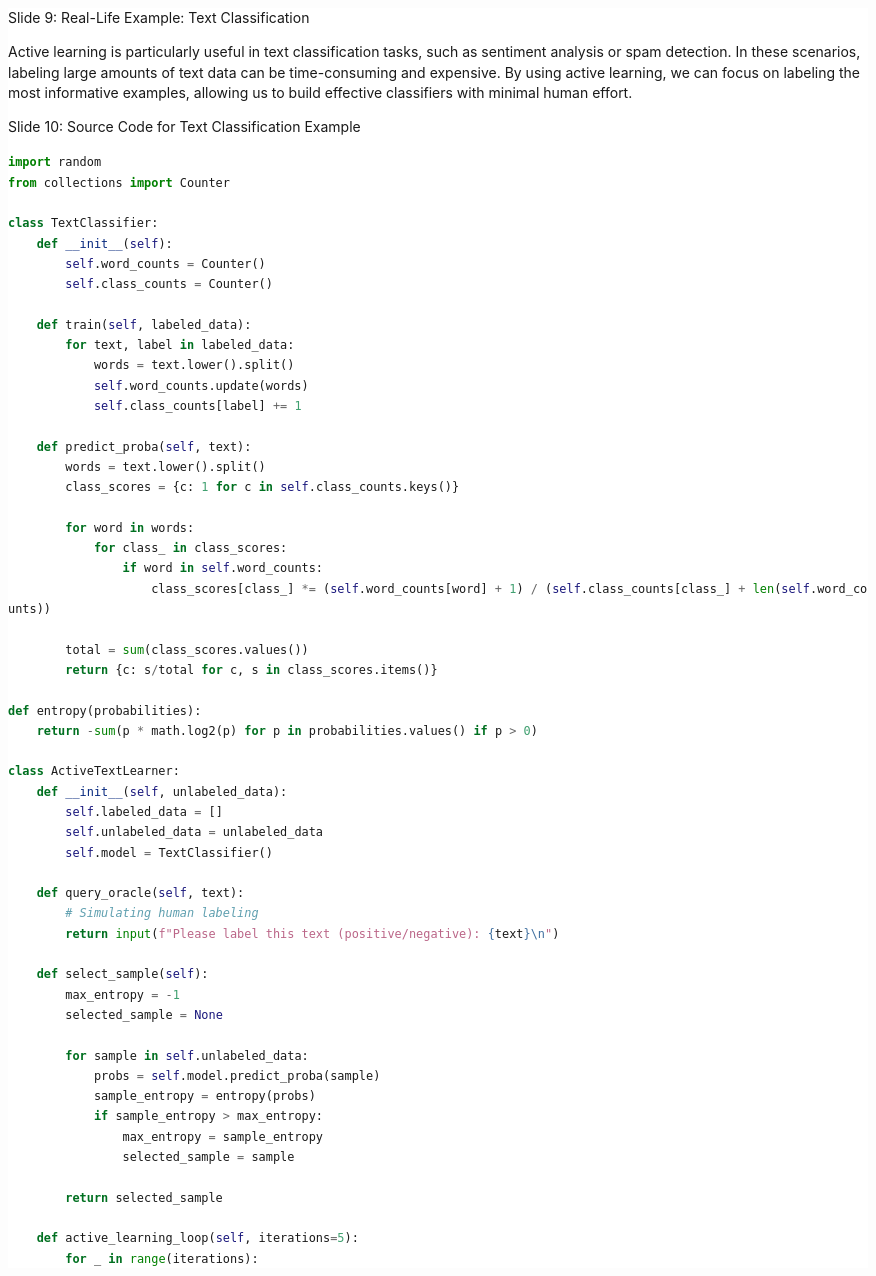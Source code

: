 Slide 9: Real-Life Example: Text Classification

Active learning is particularly useful in text classification tasks, such as sentiment analysis or spam detection. In these scenarios, labeling large amounts of text data can be time-consuming and expensive. By using active learning, we can focus on labeling the most informative examples, allowing us to build effective classifiers with minimal human effort.

Slide 10: Source Code for Text Classification Example

```python
import random
from collections import Counter

class TextClassifier:
    def __init__(self):
        self.word_counts = Counter()
        self.class_counts = Counter()
    
    def train(self, labeled_data):
        for text, label in labeled_data:
            words = text.lower().split()
            self.word_counts.update(words)
            self.class_counts[label] += 1
    
    def predict_proba(self, text):
        words = text.lower().split()
        class_scores = {c: 1 for c in self.class_counts.keys()}
        
        for word in words:
            for class_ in class_scores:
                if word in self.word_counts:
                    class_scores[class_] *= (self.word_counts[word] + 1) / (self.class_counts[class_] + len(self.word_counts))
        
        total = sum(class_scores.values())
        return {c: s/total for c, s in class_scores.items()}

def entropy(probabilities):
    return -sum(p * math.log2(p) for p in probabilities.values() if p > 0)

class ActiveTextLearner:
    def __init__(self, unlabeled_data):
        self.labeled_data = []
        self.unlabeled_data = unlabeled_data
        self.model = TextClassifier()
    
    def query_oracle(self, text):
        # Simulating human labeling
        return input(f"Please label this text (positive/negative): {text}\n")
    
    def select_sample(self):
        max_entropy = -1
        selected_sample = None
        
        for sample in self.unlabeled_data:
            probs = self.model.predict_proba(sample)
            sample_entropy = entropy(probs)
            if sample_entropy > max_entropy:
                max_entropy = sample_entropy
                selected_sample = sample
        
        return selected_sample
    
    def active_learning_loop(self, iterations=5):
        for _ in range(iterations):
```